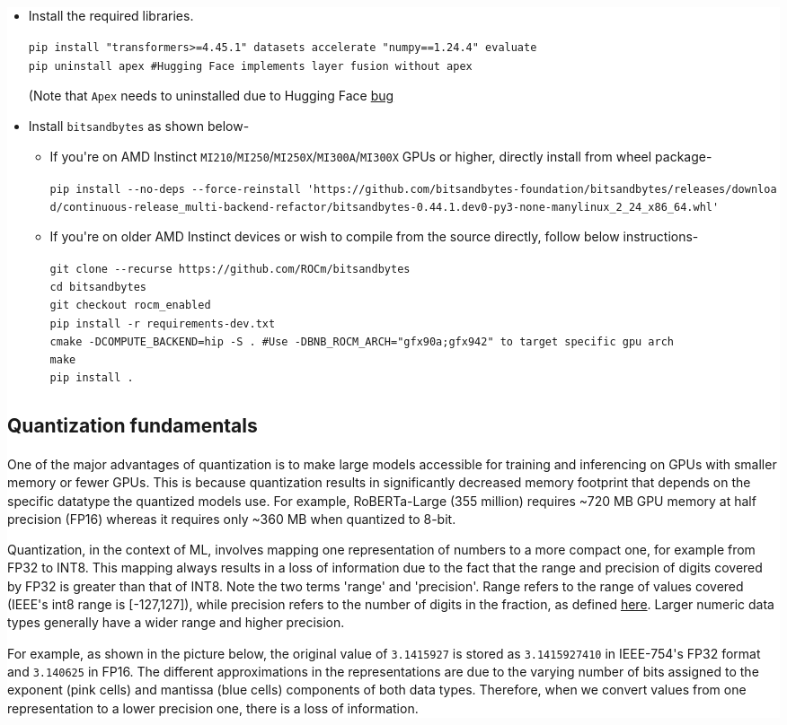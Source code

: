 * Install the required libraries.

  ```text
  pip install "transformers>=4.45.1" datasets accelerate "numpy==1.24.4" evaluate
  pip uninstall apex #Hugging Face implements layer fusion without apex 
  ```
  
  (Note that `Apex` needs to uninstalled due to Hugging Face [bug](https://github.com/huggingface/transformers/issues/25491)

* Install `bitsandbytes` as shown below-
  * If you're on AMD Instinct `MI210`/`MI250`/`MI250X`/`MI300A`/`MI300X` GPUs or higher, directly install from wheel package-
  
    ```text
    pip install --no-deps --force-reinstall 'https://github.com/bitsandbytes-foundation/bitsandbytes/releases/download/continuous-release_multi-backend-refactor/bitsandbytes-0.44.1.dev0-py3-none-manylinux_2_24_x86_64.whl'
    ```

  * If you're on older AMD Instinct devices or wish to compile from the source directly, follow below instructions-
  
    ```text
    git clone --recurse https://github.com/ROCm/bitsandbytes
    cd bitsandbytes
    git checkout rocm_enabled
    pip install -r requirements-dev.txt
    cmake -DCOMPUTE_BACKEND=hip -S . #Use -DBNB_ROCM_ARCH="gfx90a;gfx942" to target specific gpu arch
    make
    pip install .
    ```

## Quantization fundamentals

One of the major advantages of quantization is to make large models accessible for training and inferencing on GPUs with smaller memory or fewer GPUs. This is because quantization results in significantly decreased memory footprint that depends on the specific datatype the quantized models use. For example, RoBERTa-Large (355 million) requires ~720 MB GPU memory at half precision (FP16) whereas it requires only ~360 MB when quantized to 8-bit.

Quantization, in the context of ML, involves mapping one representation of numbers to a more compact one, for example from FP32 to INT8. This mapping always results in a loss of information due to the fact that the range and precision of digits covered by FP32 is greater than that of INT8. Note the two terms 'range' and 'precision'. Range refers to the range of values covered (IEEE's int8 range is [-127,127]), while precision refers to the number of digits in the fraction, as defined [here](https://sites.radford.edu/~mhtay/CPSC352/Lecture_PDF/Ch02POCA.pdf). Larger numeric data types generally have a wider range and higher precision.

For example, as shown in the picture below, the original value of `3.1415927` is stored as `3.1415927410` in IEEE-754's FP32 format and `3.140625` in FP16. The different approximations in the representations are due to the varying number of bits assigned to the exponent (pink cells) and mantissa (blue cells) components of both data types. Therefore, when we convert values from one representation to a lower precision one, there is a loss of information.
